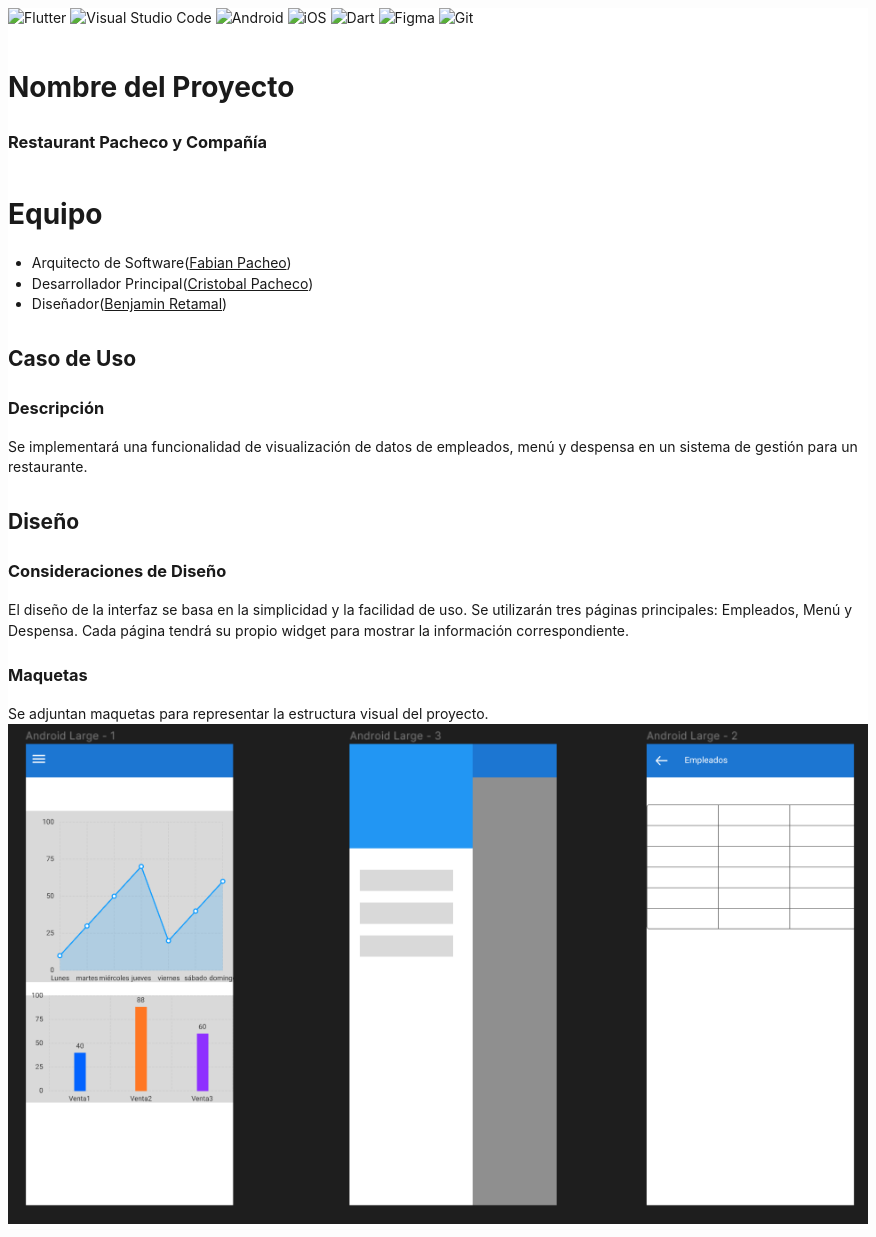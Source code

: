 
![Flutter](https://img.shields.io/badge/Flutter-%2302569B.svg?style=for-the-badge&logo=Flutter&logoColor=white) ![Visual Studio Code](https://img.shields.io/badge/Visual%20Studio%20Code-0078d7.svg?style=for-the-badge&logo=visual-studio-code&logoColor=white) ![Android](https://img.shields.io/badge/Android-3DDC84?style=for-the-badge&logo=android&logoColor=white) ![iOS](https://img.shields.io/badge/iOS-000000?style=for-the-badge&logo=ios&logoColor=white) ![Dart](https://img.shields.io/badge/dart-%230175C2.svg?style=for-the-badge&logo=dart&logoColor=white) ![Figma](https://img.shields.io/badge/figma-%23F24E1E.svg?style=for-the-badge&logo=figma&logoColor=white) ![Git](https://img.shields.io/badge/git-%23F05033.svg?style=for-the-badge&logo=git&logoColor=white)
# Nombre del Proyecto

### Restaurant Pacheco y Compañía

# Equipo
* Arquitecto de Software([Fabian Pacheo](https://github.com/F4bian-pacheco))
* Desarrollador Principal([Cristobal Pacheco](https://github.com/devpachekun))
* Diseñador([Benjamin Retamal](https://github.com/Benigno00))

## Caso de Uso

### Descripción
Se implementará una funcionalidad de visualización de datos de empleados, menú y despensa en un sistema de gestión para un restaurante.

## Diseño

### Consideraciones de Diseño

El diseño de la interfaz se basa en la simplicidad y la facilidad de uso. Se utilizarán tres páginas principales: Empleados, Menú y Despensa. Cada página tendrá su propio widget para mostrar la información correspondiente.

### Maquetas

Se adjuntan maquetas para representar la estructura visual del proyecto.
![Maquetas de diseño](https://github.com/Desarrollo-Movil-UCM/Data-table-flutter/blob/dev/assets/image.png)
